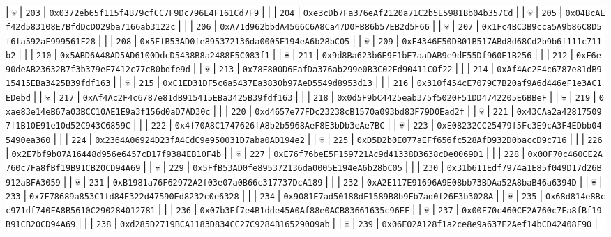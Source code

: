 | 💀 | `203` | `0x0372eb65f115f4B79cfCC7F9Dc796E4F161Cd7F9` |
|  | `204` | `0xe3cDb7Fa376eAf2120a71C2b5E5981Bb04b357Cd` |
| 💀 | `205` | `0x04BcAEf42d583108E7BfdDcD029ba7166ab3122c` |
|  | `206` | `0xA71d962bbdA4566C6A8Ca47D0FB86b57EB2d5F66` |
| 💀 | `207` | `0x1Fc4BC3B9cca5A9b86C8D5f6fa592aF999561F28` |
|  | `208` | `0x5FfB53AD0fe895372136da0005E194eA6b28bC05` |
| 💀 | `209` | `0xF4346E50DB01B517ABd8d68Cd2b9b6f111c711b2` |
|  | `210` | `0x5ABD6A48AD5AD6100DdcD5438B8a2488E5C083f1` |
| 💀 | `211` | `0x9d8Ba623b6E9E1bE7aaDAB9e9dF55Df960E1B256` |
|  | `212` | `0xF6e90deAB23632B7f3b379eF7412c77cB0bdfe9d` |
| 💀 | `213` | `0x78F800D6EafDa376ab299e0B3C02Fd90411C0f22` |
|  | `214` | `0xAf4Ac2F4c6787e81dB915415EBa3425B39fdf163` |
| 💀 | `215` | `0xC1ED31DF5c6a5437Ea3830b97AeD5549d8953d13` |
|  | `216` | `0x310f454cE7079C7B20af9A6d446eF1e3AC1EDebd` |
| 💀 | `217` | `0xAf4Ac2F4c6787e81dB915415EBa3425B39fdf163` |
|  | `218` | `0x0d5F9bC4425eab375f5020F51DD4742205E6BBeF` |
| 💀 | `219` | `0xae83e14eB67a03BCC10AE1E9a3f156d0aD7AD30c` |
|  | `220` | `0xd4657e77FDc23238cB1570a093bd83F79D0Ead2f` |
| 💀 | `221` | `0x43CAa2a428175097f1B10E91e10d52C943C6859C` |
|  | `222` | `0x4f70A8C1747626fA8b2b5968AeF8E3bDb3eAe7BC` |
| 💀 | `223` | `0xE08232CC25479f5Fc3E9cA3F4EDbb045490ea360` |
|  | `224` | `0x2364A06924D23fA4CdC9e950031D7aba0AD194e2` |
| 💀 | `225` | `0xD5D2b0E077aEFf656fc528AfD932D0baccD9c716` |
|  | `226` | `0x2E7bf9b07A16448d956e6457cD17f9384EB10F4b` |
| 💀 | `227` | `0xE76f76beE5F159721Ac9d41338D3638cDe0069D1` |
|  | `228` | `0x00F70c460CE2A760c7Fa8fBf19B91CB20CD94A69` |
| 💀 | `229` | `0x5FfB53AD0fe895372136da0005E194eA6b28bC05` |
|  | `230` | `0x31b611Edf7974a1E85f049D17d26B912aBFA3059` |
| 💀 | `231` | `0xB1981a76F62972A2f03e07a0B66c317737DcA189` |
|  | `232` | `0xA2E117E91696A9E08bb73BDAa52A8baB46a6394D` |
| 💀 | `233` | `0x7F78689a853C1fd84E322d47590Ed8232c0e6328` |
|  | `234` | `0x9081E7ad50188dF1589B8b9Fb7ad0f26E3b3028A` |
| 💀 | `235` | `0x68d814e8Bcc971df740FA8B5610C290284012781` |
|  | `236` | `0x07b3Ef7e4B1dde45A0Af88e0ACB83661635c96EF` |
| 💀 | `237` | `0x00F70c460CE2A760c7Fa8fBf19B91CB20CD94A69` |
|  | `238` | `0xd285D2719BCA1183D834CC27C9284B16529009ab` |
| 💀 | `239` | `0x06E02A128f1a2ce8e9a637E2Aef14bCD42408F90` |
